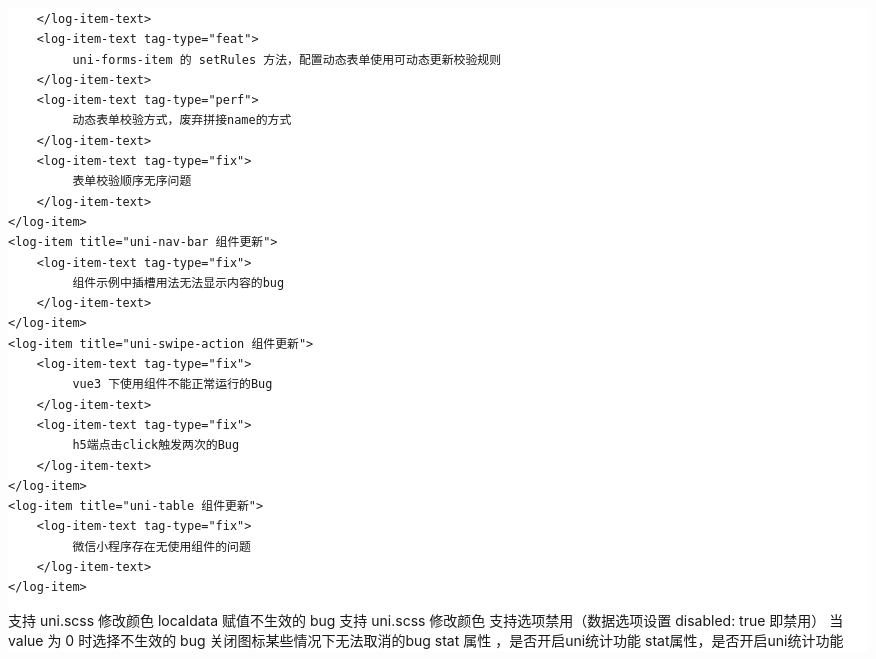 		</log-item-text>
		<log-item-text tag-type="feat">
			 uni-forms-item 的 setRules 方法，配置动态表单使用可动态更新校验规则
		</log-item-text>
		<log-item-text tag-type="perf">
			 动态表单校验方式，废弃拼接name的方式
		</log-item-text>
		<log-item-text tag-type="fix">
			 表单校验顺序无序问题
		</log-item-text>
	</log-item>
	<log-item title="uni-nav-bar 组件更新">
		<log-item-text tag-type="fix">
			 组件示例中插槽用法无法显示内容的bug
		</log-item-text>
	</log-item>
	<log-item title="uni-swipe-action 组件更新">
		<log-item-text tag-type="fix">
			 vue3 下使用组件不能正常运行的Bug
		</log-item-text>
		<log-item-text tag-type="fix">
			 h5端点击click触发两次的Bug
		</log-item-text>
	</log-item>
	<log-item title="uni-table 组件更新">
		<log-item-text tag-type="fix">
			 微信小程序存在无使用组件的问题
		</log-item-text>
	</log-item>
</log>

<log title="1.4.16" date="2022-06-06">
	<log-item title="uni-breadcrumb 组件更新">
		<log-item-text tag-type="feat">
			 支持 uni.scss 修改颜色
		</log-item-text>
	</log-item>
	<log-item title="uni-data-select 组件更新">
		<log-item-text tag-type="fix">
			 localdata 赋值不生效的 bug
		</log-item-text>
		<log-item-text tag-type="feat">
			 支持  uni.scss 修改颜色
		</log-item-text>
		<log-item-text tag-type="feat">
			 支持选项禁用（数据选项设置 disabled: true 即禁用）
		</log-item-text>
		<log-item-text tag-type="fix">
			 当 value 为 0 时选择不生效的 bug
		</log-item-text>
	</log-item>
	<log-item title="uni-easyinput 组件更新">
		<log-item-text tag-type="fix">
			 关闭图标某些情况下无法取消的bug
		</log-item-text>
	</log-item>
	<log-item title="uni-fav 组件更新">
		<log-item-text tag-type="feat">
			 stat 属性 ，是否开启uni统计功能
		</log-item-text>
	</log-item>
	<log-item title="uni-goods-nav 组件更新">
		<log-item-text tag-type="feat">
			 stat属性，是否开启uni统计功能